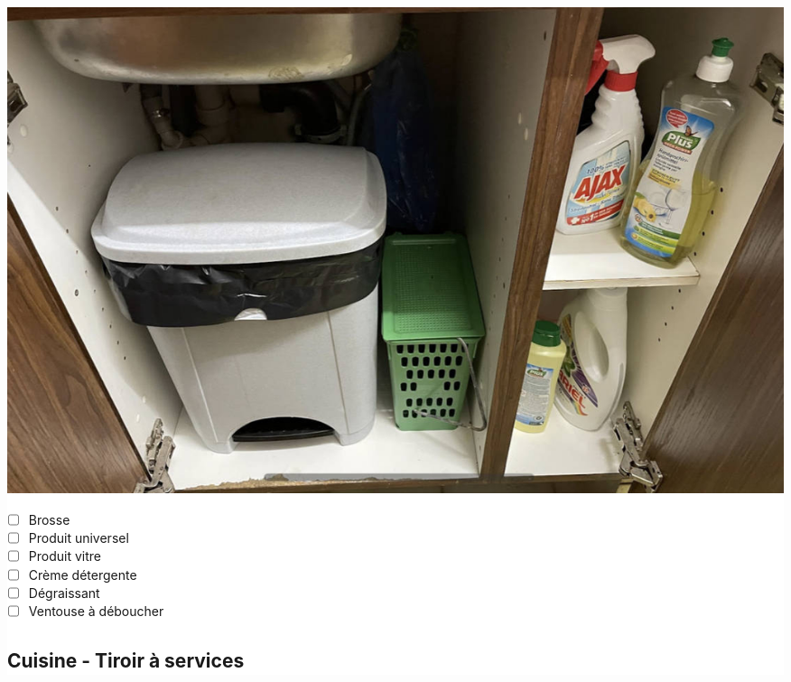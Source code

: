 ![i_ferme15-11](/notes/images/i_nettoyage/i_tremplin/i_ferme15/i_ferme15-11.jpg)
- [ ] Brosse
- [ ] Produit universel
- [ ] Produit vitre
- [ ] Crème détergente
- [ ] Dégraissant
- [ ] Ventouse à déboucher 
## Cuisine - Tiroir à services